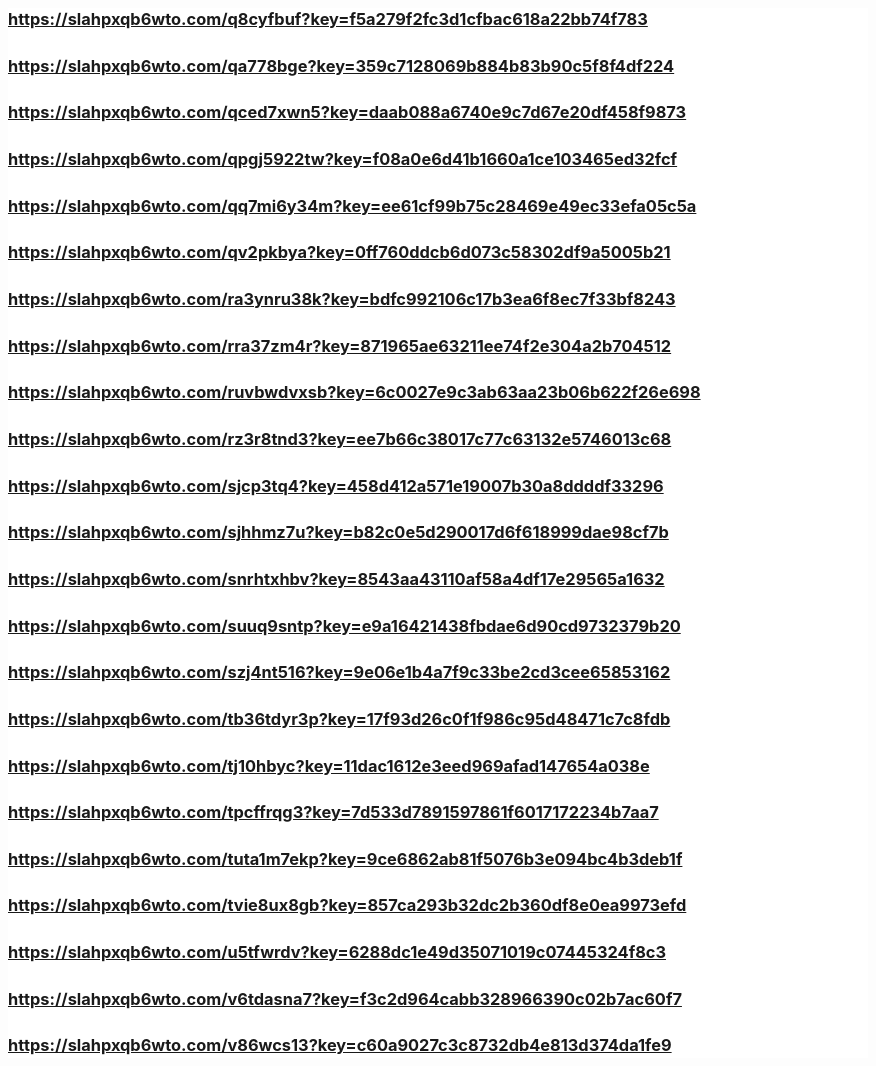 ### https://slahpxqb6wto.com/q8cyfbuf?key=f5a279f2fc3d1cfbac618a22bb74f783 
### https://slahpxqb6wto.com/qa778bge?key=359c7128069b884b83b90c5f8f4df224 
### https://slahpxqb6wto.com/qced7xwn5?key=daab088a6740e9c7d67e20df458f9873 
### https://slahpxqb6wto.com/qpgj5922tw?key=f08a0e6d41b1660a1ce103465ed32fcf 
### https://slahpxqb6wto.com/qq7mi6y34m?key=ee61cf99b75c28469e49ec33efa05c5a 
### https://slahpxqb6wto.com/qv2pkbya?key=0ff760ddcb6d073c58302df9a5005b21 
### https://slahpxqb6wto.com/ra3ynru38k?key=bdfc992106c17b3ea6f8ec7f33bf8243 
### https://slahpxqb6wto.com/rra37zm4r?key=871965ae63211ee74f2e304a2b704512 
### https://slahpxqb6wto.com/ruvbwdvxsb?key=6c0027e9c3ab63aa23b06b622f26e698 
### https://slahpxqb6wto.com/rz3r8tnd3?key=ee7b66c38017c77c63132e5746013c68 
### https://slahpxqb6wto.com/sjcp3tq4?key=458d412a571e19007b30a8ddddf33296 
### https://slahpxqb6wto.com/sjhhmz7u?key=b82c0e5d290017d6f618999dae98cf7b 
### https://slahpxqb6wto.com/snrhtxhbv?key=8543aa43110af58a4df17e29565a1632 
### https://slahpxqb6wto.com/suuq9sntp?key=e9a16421438fbdae6d90cd9732379b20 
### https://slahpxqb6wto.com/szj4nt516?key=9e06e1b4a7f9c33be2cd3cee65853162 
### https://slahpxqb6wto.com/tb36tdyr3p?key=17f93d26c0f1f986c95d48471c7c8fdb 
### https://slahpxqb6wto.com/tj10hbyc?key=11dac1612e3eed969afad147654a038e 
### https://slahpxqb6wto.com/tpcffrqg3?key=7d533d7891597861f6017172234b7aa7 
### https://slahpxqb6wto.com/tuta1m7ekp?key=9ce6862ab81f5076b3e094bc4b3deb1f 
### https://slahpxqb6wto.com/tvie8ux8gb?key=857ca293b32dc2b360df8e0ea9973efd 
### https://slahpxqb6wto.com/u5tfwrdv?key=6288dc1e49d35071019c07445324f8c3 
### https://slahpxqb6wto.com/v6tdasna7?key=f3c2d964cabb328966390c02b7ac60f7 
### https://slahpxqb6wto.com/v86wcs13?key=c60a9027c3c8732db4e813d374da1fe9 
